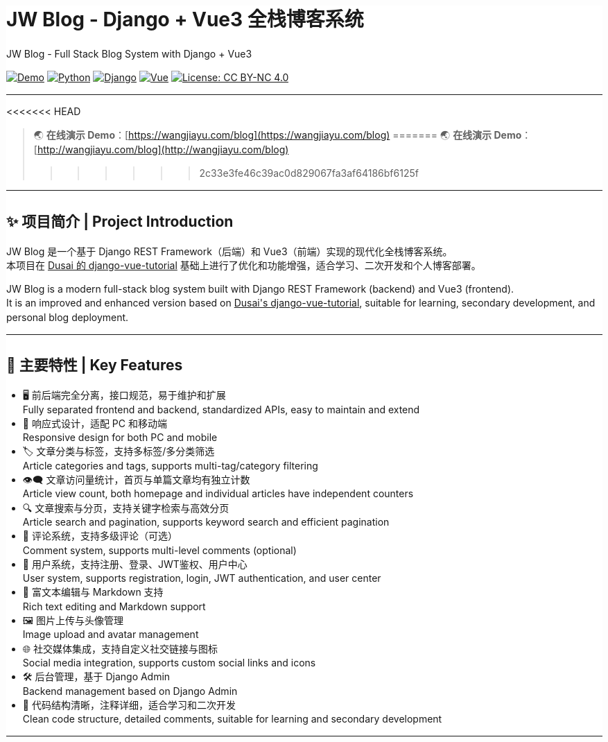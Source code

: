 # JW Blog - Django + Vue3 全栈博客系统  
JW Blog - Full Stack Blog System with Django + Vue3

[![Demo](https://img.shields.io/badge/Demo-wangjiayu.com%2Fblog-blue?logo=google-chrome&logoColor=white)](https://wangjiayu.com/blog)
[![Python](https://img.shields.io/badge/Python-3.8%2B-blue?logo=python)](https://www.python.org/)
[![Django](https://img.shields.io/badge/Django-3.2%2B-success?logo=django&logoColor=white)](https://www.djangoproject.com/)
[![Vue](https://img.shields.io/badge/Vue-3.x-brightgreen?logo=vue.js)](https://vuejs.org/)
[![License: CC BY-NC 4.0](https://img.shields.io/badge/License-CC%20BY--NC%204.0-lightgrey.svg)](https://creativecommons.org/licenses/by-nc/4.0/)

---

<<<<<<< HEAD
> 🌏 **在线演示 Demo**：[https://wangjiayu.com/blog](https://wangjiayu.com/blog)
=======
> 🌏 **在线演示 Demo**：[http://wangjiayu.com/blog](http://wangjiayu.com/blog)
>>>>>>> 2c33e3fe46c39ac0d829067fa3af64186bf6125f

---

## ✨ 项目简介 | Project Introduction

JW Blog 是一个基于 Django REST Framework（后端）和 Vue3（前端）实现的现代化全栈博客系统。  
本项目在 [Dusai 的 django-vue-tutorial](https://github.com/stacklens/django-vue-tutorial) 基础上进行了优化和功能增强，适合学习、二次开发和个人博客部署。

JW Blog is a modern full-stack blog system built with Django REST Framework (backend) and Vue3 (frontend).  
It is an improved and enhanced version based on [Dusai's django-vue-tutorial](https://github.com/stacklens/django-vue-tutorial), suitable for learning, secondary development, and personal blog deployment.

---

## 🚀 主要特性 | Key Features

- 🖥️ 前后端完全分离，接口规范，易于维护和扩展  
  Fully separated frontend and backend, standardized APIs, easy to maintain and extend
- 📱 响应式设计，适配 PC 和移动端  
  Responsive design for both PC and mobile
- 🏷️ 文章分类与标签，支持多标签/多分类筛选  
  Article categories and tags, supports multi-tag/category filtering
- 👁️‍🗨️ 文章访问量统计，首页与单篇文章均有独立计数  
  Article view count, both homepage and individual articles have independent counters
- 🔍 文章搜索与分页，支持关键字检索与高效分页  
  Article search and pagination, supports keyword search and efficient pagination
- 💬 评论系统，支持多级评论（可选）  
  Comment system, supports multi-level comments (optional)
- 👤 用户系统，支持注册、登录、JWT鉴权、用户中心  
  User system, supports registration, login, JWT authentication, and user center
- 📝 富文本编辑与 Markdown 支持  
  Rich text editing and Markdown support
- 🖼️ 图片上传与头像管理  
  Image upload and avatar management
- 🌐 社交媒体集成，支持自定义社交链接与图标  
  Social media integration, supports custom social links and icons
- 🛠️ 后台管理，基于 Django Admin  
  Backend management based on Django Admin
- 🧩 代码结构清晰，注释详细，适合学习和二次开发  
  Clean code structure, detailed comments, suitable for learning and secondary development

---